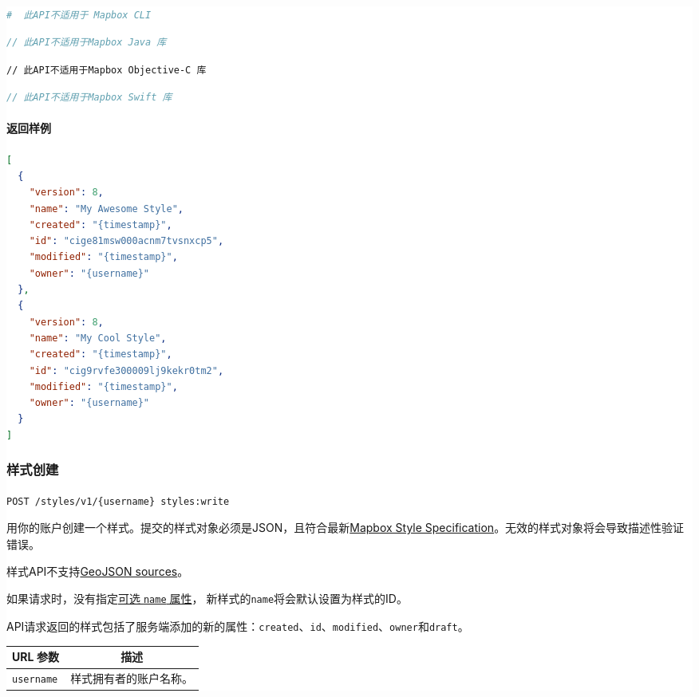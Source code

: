 ```bash
#  此API不适用于 Mapbox CLI
```

```java
// 此API不适用于Mapbox Java 库
```

```objc
// 此API不适用于Mapbox Objective-C 库
```

```swift
// 此API不适用于Mapbox Swift 库
```

#### 返回样例

```json
[
  {
    "version": 8,
    "name": "My Awesome Style",
    "created": "{timestamp}",
    "id": "cige81msw000acnm7tvsnxcp5",
    "modified": "{timestamp}",
    "owner": "{username}"
  },
  {
    "version": 8,
    "name": "My Cool Style",
    "created": "{timestamp}",
    "id": "cig9rvfe300009lj9kekr0tm2",
    "modified": "{timestamp}",
    "owner": "{username}"
  }
]
```

### 样式创建

```endpoint
POST /styles/v1/{username} styles:write
```

用你的账户创建一个样式。提交的样式对象必须是JSON，且符合最新[Mapbox Style Specification](https://www.mapbox.com/mapbox-gl-style-spec/)。无效的样式对象将会导致描述性验证错误。

样式API不支持[GeoJSON sources](https://www.mapbox.com/mapbox-gl-js/style-spec/#sources-geojson)。

如果请求时，没有指定[可选 `name` 属性](https://www.mapbox.com/mapbox-gl-style-spec/#root-name)， 新样式的`name`将会默认设置为样式的ID。

API请求返回的样式包括了服务端添加的新的属性：`created`、`id`、`modified`、`owner`和`draft`。

URL 参数 | 描述
-- | ---
`username` | 样式拥有者的账户名称。

